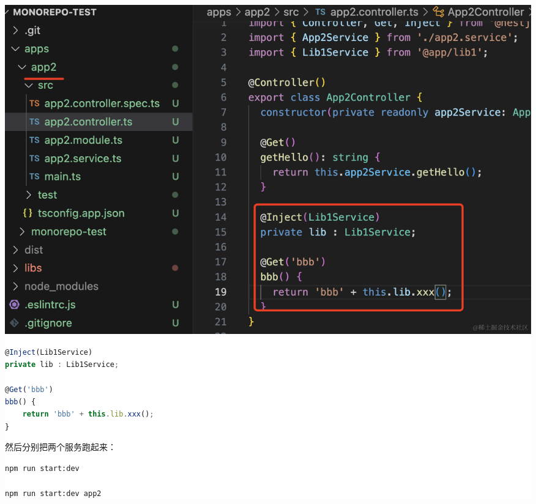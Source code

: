 ![](./images/c668b077f1ec4b339f4d844fdfb457e7~tplv-k3u1fbpfcp-jj-mark:0:0:0:0:q75.image.png)

```javascript
@Inject(Lib1Service)
private lib : Lib1Service;

@Get('bbb')
bbb() {
    return 'bbb' + this.lib.xxx();
}
```
然后分别把两个服务跑起来：

```
npm run start:dev

npm run start:dev app2
```
